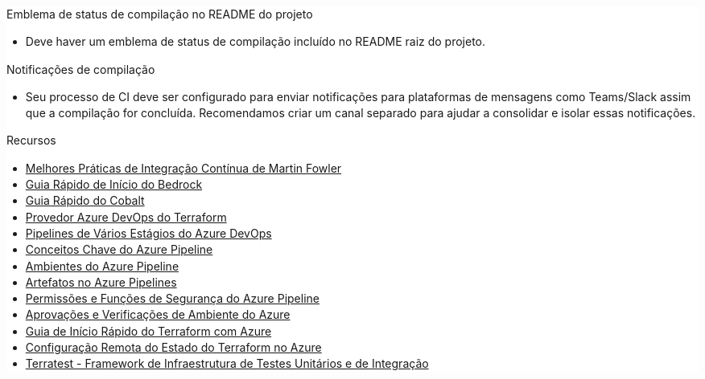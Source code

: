 Emblema de status de compilação no README do projeto

- Deve haver um emblema de status de compilação incluído no README raiz do projeto.

Notificações de compilação

- Seu processo de CI deve ser configurado para enviar notificações para plataformas de mensagens como Teams/Slack assim que a compilação for concluída. Recomendamos criar um canal separado para ajudar a consolidar e isolar essas notificações.

Recursos

- [Melhores Práticas de Integração Contínua de Martin Fowler](https://martinfowler.com/articles/continuousIntegration.html)
- [Guia Rápido de Início do Bedrock](https://github.com/microsoft/bedrock#getting-started)
- [Guia Rápido do Cobalt](https://github.com/microsoft/cobalt/blob/master/docs/2_QUICK_START_GUIDE.md)
- [Provedor Azure DevOps do Terraform](https://github.com/microsoft/terraform-provider-azuredevops)
- [Pipelines de Vários Estágios do Azure DevOps](https://learn.microsoft.com/en-us/azure/devops/pipelines/get-started/multi-stage-pipelines-experience?view=azure-devops)
- [Conceitos Chave do Azure Pipeline](https://learn.microsoft.com/en-us/azure/devops/pipelines/get-started/key-pipelines-concepts?view=azure-devops)
- [Ambientes do Azure Pipeline](https://learn.microsoft.com/en-us/azure/devops/pipelines/process/environments?view=azure-devops)
- [Artefatos no Azure Pipelines](https://learn.microsoft.com/en-us/azure/devops/pipelines/artifacts/artifacts-overview?view=azure-devops)
- [Permissões e Funções de Segurança do Azure Pipeline](https://learn.microsoft.com/en-us/azure/devops/pipelines/policies/permissions?view=azure-devops)
- [Aprovações e Verificações de Ambiente do Azure](https://learn.microsoft.com/en-us/azure/devops/pipelines/process/approvals?view=azure-devops&tabs=check-pass)
- [Guia de Início Rápido do Terraform com Azure](https://learn.hashicorp.com/terraform?track=azure#azure)
- [Configuração Remota do Estado do Terraform no Azure](https://learn.microsoft.com/en-us/azure/terraform/terraform-backend)
- [Terratest - Framework de Infraestrutura de Testes Unitários e de Integração](https://terratest.gruntwork.io/)
